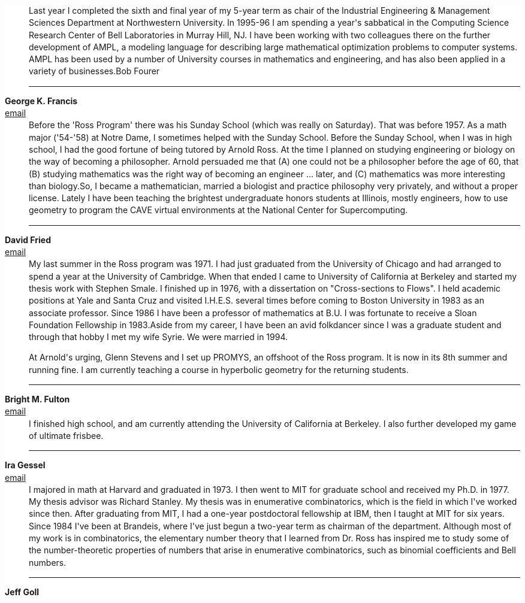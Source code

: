 <dd>Last year I completed the sixth and final year of my 5-year term as chair of the Industrial Engineering &amp; Management Sciences Department at Northwestern University. In 1995-96 I am spending a year's sabbatical in the Computing Science Research Center of Bell Laboratories in Murray Hill, NJ. I have been working with two colleagues there on the further development of AMPL, a modeling language for describing large mathematical optimization problems to computer systems. AMPL has been used by a number of University courses in mathematics and engineering, and has also been applied in a variety of businesses.Bob Fourer</p>
<hr />
</dd>
<dt><a id="Francis" name="Francis"></a><b>George K. Francis</b><br />
<a href="mailto:gfrancis@ncsa.uiuc.edu?subject=ross"> email</a></dt>
<dd>Before the 'Ross Program' there was his Sunday School (which was really on Saturday). That was before 1957. As a math major ('54-'58) at Notre Dame, I sometimes helped with the Sunday School. Before the Sunday School, when I was in high school, I had the good fortune of being tutored by Arnold Ross. At the time I planned on studying engineering or biology on the way of becoming a philosopher. Arnold persuaded me that (A) one could not be a philosopher before the age of 60, that (B) studying mathematics was the right way of becoming an engineer ... later, and (C) mathematics was more interesting than biology.So, I became a mathematician, married a biologist and practice philosophy very privately, and without a proper license. Lately I have been teaching the brightest undergraduate honors students at Illinois, mostly engineers, how to use geometry to program the CAVE virtual environments at the National Center for Supercomputing.</p>
<hr />
</dd>
<dt><a id="Fried" name="Fried"></a><b>David Fried</b><br />
<a href="mailto:promys@bu.edu?subject=ross"> email</a></dt>
<dd>My last summer in the Ross program was 1971. I had just graduated from the University of Chicago and had arranged to spend a year at the University of Cambridge. When that ended I came to University of California at Berkeley and started my thesis work with Stephen Smale. I finished up in 1976, with a dissertation on "Cross-sections to Flows". I held academic positions at Yale and Santa Cruz and visited I.H.E.S. several times before coming to Boston University in 1983 as an associate professor. Since 1986 I have been a professor of mathematics at B.U. I was fortunate to receive a Sloan Foundation Fellowship in 1983.Aside from my career, I have been an avid folkdancer since I was a graduate student and through that hobby I met my wife Syrie. We were married in 1994.</p>
<p>At Arnold's urging, Glenn Stevens and I set up PROMYS, an offshoot of the Ross program. It is now in its 8th summer and running fine. I am currently teaching a course in hyperbolic geometry for the returning students.</p>
<hr />
</dd>
<dt><a id="Fulton" name="Fulton"></a><b>Bright M. Fulton</b><br />
<a href="mailto:bright@ugcs.caltech.edu?subject=ross"> email</a></dt>
<dd>I finished high school, and am currently attending the University of California at Berkeley. I also further developed my game of ultimate frisbee.</p>
<hr />
</dd>
<dt><a id="Gessel" name="Gessel"></a><b>Ira Gessel</b><br />
<a href="mailto:gessel@brandeis.edu?subject=ross"> email</a></dt>
<dd>I majored in math at Harvard and graduated in 1973. I then went to MIT for graduate school and received my Ph.D. in 1977. My thesis advisor was Richard Stanley. My thesis was in enumerative combinatorics, which is the field in which I've worked since then. After graduating from MIT, I had a one-year postdoctoral fellowship at IBM, then I taught at MIT for six years. Since 1984 I've been at Brandeis, where I've just begun a two-year term as chairman of the department. Although most of my work is in combinatorics, the elementary number theory that I learned from Dr. Ross has inspired me to study some of the number-theoretic properties of numbers that arise in enumerative combinatorics, such as binomial coefficients and Bell numbers.</p>
<hr />
</dd>
<dt><a id="Goll" name="Goll"></a><b>Jeff Goll</b></dt>